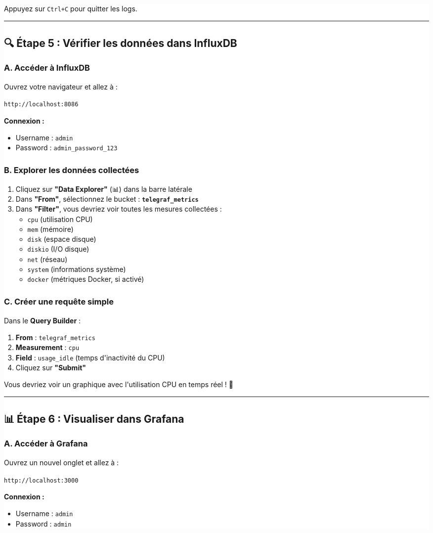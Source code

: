 Appuyez sur `Ctrl+C` pour quitter les logs.

---

## 🔍 Étape 5 : Vérifier les données dans InfluxDB

### A. Accéder à InfluxDB

Ouvrez votre navigateur et allez à :

```
http://localhost:8086
```

**Connexion :**
- Username : `admin`
- Password : `admin_password_123`

### B. Explorer les données collectées

1. Cliquez sur **"Data Explorer"** (📊) dans la barre latérale
2. Dans **"From"**, sélectionnez le bucket : **`telegraf_metrics`**
3. Dans **"Filter"**, vous devriez voir toutes les mesures collectées :
   - `cpu` (utilisation CPU)
   - `mem` (mémoire)
   - `disk` (espace disque)
   - `diskio` (I/O disque)
   - `net` (réseau)
   - `system` (informations système)
   - `docker` (métriques Docker, si activé)

### C. Créer une requête simple

Dans le **Query Builder** :

1. **From** : `telegraf_metrics`
2. **Measurement** : `cpu`
3. **Field** : `usage_idle` (temps d'inactivité du CPU)
4. Cliquez sur **"Submit"**

Vous devriez voir un graphique avec l'utilisation CPU en temps réel ! 🎉

---

## 📊 Étape 6 : Visualiser dans Grafana

### A. Accéder à Grafana

Ouvrez un nouvel onglet et allez à :

```
http://localhost:3000
```

**Connexion :**
- Username : `admin`
- Password : `admin`
